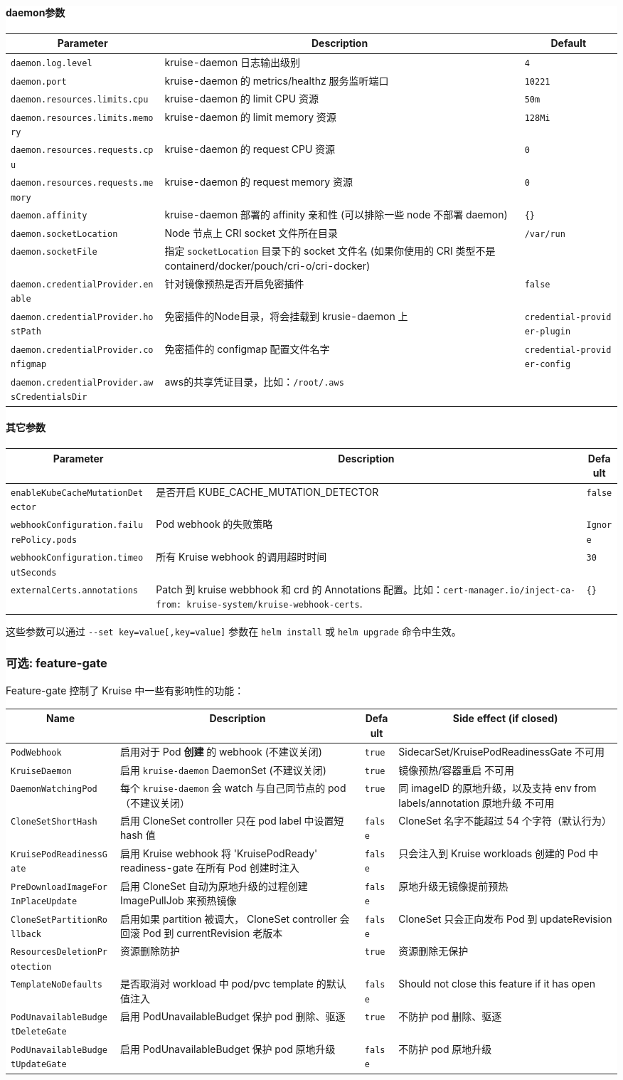 #### daemon参数
| Parameter                                 | Description                                                  | Default                       |
| ----------------------------------------- | ------------------------------------------------------------ | ----------------------------- |
| `daemon.log.level`                        | kruise-daemon 日志输出级别                                     | `4`                           |
| `daemon.port`                             | kruise-daemon 的 metrics/healthz 服务监听端口                  | `10221`                       |
| `daemon.resources.limits.cpu`             | kruise-daemon 的 limit CPU 资源                               | `50m`                         |
| `daemon.resources.limits.memory`          | kruise-daemon 的 limit memory 资源                            | `128Mi`                       |
| `daemon.resources.requests.cpu`           | kruise-daemon 的 request CPU 资源                             | `0`                           |
| `daemon.resources.requests.memory`        | kruise-daemon 的 request memory 资源                          | `0`                           |
| `daemon.affinity`                         | kruise-daemon 部署的 affinity 亲和性 (可以排除一些 node 不部署 daemon) | `{}`                     |
| `daemon.socketLocation`                   | Node 节点上 CRI socket 文件所在目录                              | `/var/run`                    |
| `daemon.socketFile`                       | 指定 `socketLocation` 目录下的 socket 文件名 (如果你使用的 CRI 类型不是 containerd/docker/pouch/cri-o/cri-docker) | ` ` |
| `daemon.credentialProvider.enable`        | 针对镜像预热是否开启免密插件     | `false`                       |
| `daemon.credentialProvider.hostPath`      | 免密插件的Node目录，将会挂载到 krusie-daemon 上 | `credential-provider-plugin` |
| `daemon.credentialProvider.configmap`     | 免密插件的 configmap 配置文件名字  | `credential-provider-config`  |
| `daemon.credentialProvider.awsCredentialsDir`     | aws的共享凭证目录，比如：`/root/.aws`  | ` `  |

#### 其它参数
| Parameter                                 | Description                                                  | Default                       |
| ----------------------------------------- | ------------------------------------------------------------ | ----------------------------- |
| `enableKubeCacheMutationDetector`         | 是否开启 KUBE_CACHE_MUTATION_DETECTOR                          | `false`                       |
| `webhookConfiguration.failurePolicy.pods` | Pod webhook 的失败策略                                         | `Ignore`                      |
| `webhookConfiguration.timeoutSeconds`     | 所有 Kruise webhook 的调用超时时间                               | `30`                          |
| `externalCerts.annotations`       | Patch 到 kruise webbhook 和 crd 的 Annotations 配置。比如：`cert-manager.io/inject-ca-from: kruise-system/kruise-webhook-certs`. | `{}` |

这些参数可以通过 `--set key=value[,key=value]` 参数在 `helm install` 或 `helm upgrade` 命令中生效。

### 可选: feature-gate

Feature-gate 控制了 Kruise 中一些有影响性的功能：

| Name                   | Description                                                  | Default | Side effect (if closed)                 |
| ---------------------- | ------------------------------------------------------------ | ------- | -----------------------------------------
| `PodWebhook`           | 启用对于 Pod **创建** 的 webhook (不建议关闭)                 | `true`  | SidecarSet/KruisePodReadinessGate 不可用    |
| `KruiseDaemon`         | 启用 `kruise-daemon` DaemonSet (不建议关闭)                 | `true`  | 镜像预热/容器重启 不可用                       |
| `DaemonWatchingPod`    | 每个 `kruise-daemon` 会 watch 与自己同节点的 pod （不建议关闭）  | `true`  | 同 imageID 的原地升级，以及支持 env from labels/annotation 原地升级 不可用 |
| `CloneSetShortHash`    | 启用 CloneSet controller 只在 pod label 中设置短 hash 值     | `false` | CloneSet 名字不能超过 54 个字符（默认行为）     |
| `KruisePodReadinessGate` | 启用 Kruise webhook 将 'KruisePodReady' readiness-gate 在所有 Pod 创建时注入 | `false` | 只会注入到 Kruise workloads 创建的 Pod 中 |
| `PreDownloadImageForInPlaceUpdate` | 启用 CloneSet 自动为原地升级的过程创建 ImagePullJob 来预热镜像 | `false` | 原地升级无镜像提前预热 |
| `CloneSetPartitionRollback` | 启用如果 partition 被调大， CloneSet controller 会回滚 Pod 到 currentRevision 老版本 | `false` | CloneSet 只会正向发布 Pod 到 updateRevision |
| `ResourcesDeletionProtection` | 资源删除防护           | `true` | 资源删除无保护 |
| `TemplateNoDefaults` | 是否取消对 workload 中 pod/pvc template 的默认值注入 | `false` | Should not close this feature if it has open |
| `PodUnavailableBudgetDeleteGate` | 启用 PodUnavailableBudget 保护 pod 删除、驱逐   | `true` | 不防护 pod 删除、驱逐 |
| `PodUnavailableBudgetUpdateGate` | 启用 PodUnavailableBudget 保护 pod 原地升级   | `false` | 不防护 pod 原地升级 |